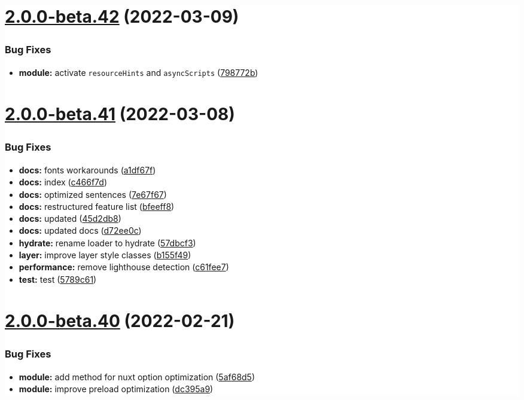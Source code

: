 # [2.0.0-beta.42](https://github.com/GrabarzUndPartner/nuxt-speedkit/compare/v2.0.0-beta.41...v2.0.0-beta.42) (2022-03-09)


### Bug Fixes

* **module:** activate `resourceHints` and `asyncScripts` ([798772b](https://github.com/GrabarzUndPartner/nuxt-speedkit/commit/798772be94ff3ba39d989f7b43a9373d32a1c2f0))

# [2.0.0-beta.41](https://github.com/GrabarzUndPartner/nuxt-speedkit/compare/v2.0.0-beta.40...v2.0.0-beta.41) (2022-03-08)


### Bug Fixes

* **docs:** fonts workarounds ([a1df67f](https://github.com/GrabarzUndPartner/nuxt-speedkit/commit/a1df67f3ca9bf401f95b160cc3ff6852257897ca))
* **docs:** index ([c466f7d](https://github.com/GrabarzUndPartner/nuxt-speedkit/commit/c466f7d144afb6c805d645ff034b817587b9a30a))
* **docs:** optimized sentences ([7e67f67](https://github.com/GrabarzUndPartner/nuxt-speedkit/commit/7e67f67ef1c9469c862ce2d82c98dff1441fc5dd))
* **docs:** restructured feature list ([bfeeff8](https://github.com/GrabarzUndPartner/nuxt-speedkit/commit/bfeeff8a7f8edea919637979b0864b24ceea0b07))
* **docs:** updated ([45d2db8](https://github.com/GrabarzUndPartner/nuxt-speedkit/commit/45d2db847628e2ed3b74e909b0429af264b03720))
* **docs:** updated docs ([d72ee0c](https://github.com/GrabarzUndPartner/nuxt-speedkit/commit/d72ee0c274320d0ed482b1808f8be0f60a135f08))
* **hydrate:** rename loader to hydrate ([57dbcf3](https://github.com/GrabarzUndPartner/nuxt-speedkit/commit/57dbcf3aee2eee7f44744d0d3c5cf3618c471033))
* **layer:** improve layer style classes ([b155f49](https://github.com/GrabarzUndPartner/nuxt-speedkit/commit/b155f497e3f7d6ed4b9bca66e00f113d47c89cc4))
* **performance:** remove lighthouse detection ([c61fee7](https://github.com/GrabarzUndPartner/nuxt-speedkit/commit/c61fee797843fe12283943160e476d33f5462b83))
* **test:** test ([5789c61](https://github.com/GrabarzUndPartner/nuxt-speedkit/commit/5789c61d76d497908e4fa4a5f1e1e4437cc29189))

# [2.0.0-beta.40](https://github.com/GrabarzUndPartner/nuxt-speedkit/compare/v2.0.0-beta.39...v2.0.0-beta.40) (2022-02-21)


### Bug Fixes

* **module:** add method for nuxt option optimization ([5af68d5](https://github.com/GrabarzUndPartner/nuxt-speedkit/commit/5af68d538ab884835084be173fd5742eb7eb659c))
* **module:** improve preload optimization ([dc395a9](https://github.com/GrabarzUndPartner/nuxt-speedkit/commit/dc395a9a1a1ff59ff604e026cb37b7ef2372ef73))

